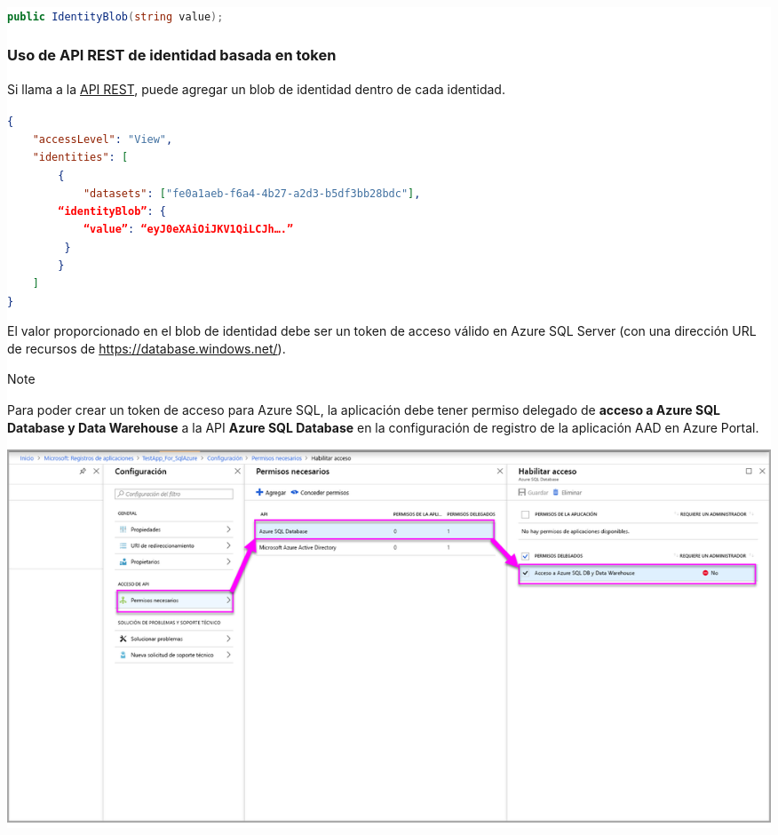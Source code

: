 ```C#
public IdentityBlob(string value);
```

### <a name="token-based-identity-rest-api-usage"></a>Uso de API REST de identidad basada en token

Si llama a la [API REST](/rest/api/power-bi/embedtoken/reports_generatetokeningroup#definitions), puede agregar un blob de identidad dentro de cada identidad.

```JSON
{
    "accessLevel": "View",
    "identities": [
        {
            "datasets": ["fe0a1aeb-f6a4-4b27-a2d3-b5df3bb28bdc"],
        “identityBlob”: {
            “value”: “eyJ0eXAiOiJKV1QiLCJh….”
         }
        }
    ]
}
```

El valor proporcionado en el blob de identidad debe ser un token de acceso válido en Azure SQL Server (con una dirección URL de recursos de <https://database.windows.net/>).

   > [!Note]
   > Para poder crear un token de acceso para Azure SQL, la aplicación debe tener permiso delegado de **acceso a Azure SQL Database y Data Warehouse** a la API **Azure SQL Database** en la configuración de registro de la aplicación AAD en Azure Portal.

   ![Registro de la aplicación](media/embedded-row-level-security/token-based-app-reg-azure-portal.png)
